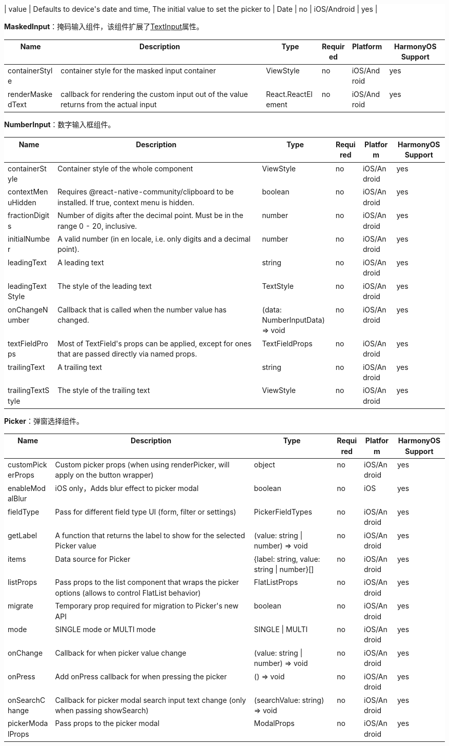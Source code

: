 | value                   | Defaults to device's date and time, The initial value to set the picker to | Date                                              | no       | iOS/Android | yes               |

**MaskedInput**：掩码输入组件，该组件扩展了[TextInput](https://reactnative.dev/docs/textinput)属性。

| Name             | Description                                                  | Type               | Required | Platform    | HarmonyOS Support |
| ---------------- | ------------------------------------------------------------ | ------------------ | -------- | ----------- | ----------------- |
| containerStyle   | container style for the masked input container               | ViewStyle          | no       | iOS/Android | yes               |
| renderMaskedText | callback for rendering the custom input out of the value returns from the actual input | React.ReactElement | no       | iOS/Android | yes               |

**NumberInput**：数字输入框组件。

| Name              | Description                                                  | Type                            | Required | Platform    | HarmonyOS Support |
| ----------------- | ------------------------------------------------------------ | ------------------------------- | -------- | ----------- | ----------------- |
| containerStyle    | Container style of the whole component                       | ViewStyle                       | no       | iOS/Android | yes               |
| contextMenuHidden | Requires @react-native-community/clipboard to be installed. If true, context menu is hidden. | boolean                         | no       | iOS/Android | yes               |
| fractionDigits    | Number of digits after the decimal point. Must be in the range 0 - 20, inclusive. | number                          | no       | iOS/Android | yes               |
| initialNumber     | A valid number (in en locale, i.e. only digits and a decimal point). | number                          | no       | iOS/Android | yes               |
| leadingText       | A leading text                                               | string                          | no       | iOS/Android | yes               |
| leadingTextStyle  | The style of the leading text                                | TextStyle                       | no       | iOS/Android | yes               |
| onChangeNumber    | Callback that is called when the number value has changed.   | (data: NumberInputData) => void | no       | iOS/Android | yes               |
| textFieldProps    | Most of TextField's props can be applied, except for ones that are passed directly via named props. | TextFieldProps                  | no       | iOS/Android | yes               |
| trailingText      | A trailing text                                              | string                          | no       | iOS/Android | yes               |
| trailingTextStyle | The style of the trailing text                               | ViewStyle                       | no       | iOS/Android | yes               |

**Picker**：弹窗选择组件。

| Name               | Description                                                  | Type                                                         | Required | Platform    | HarmonyOS Support |
| ------------------ | ------------------------------------------------------------ | ------------------------------------------------------------ | -------- | ----------- | ----------------- |
| customPickerProps  | Custom picker props (when using renderPicker, will apply on the button wrapper) | object                                                       | no       | iOS/Android | yes               |
| enableModalBlur    | iOS only，Adds blur effect to picker modal                   | boolean                                                      | no       | iOS         | yes               |
| fieldType          | Pass for different field type UI (form, filter or settings)  | PickerFieldTypes                                             | no       | iOS/Android | yes               |
| getLabel           | A function that returns the label to show for the selected Picker value | (value: string \| number) => void                            | no       | iOS/Android | yes               |
| items              | Data source for Picker                                       | {label: string, value: string \| number}[]                   | no       | iOS/Android | yes               |
| listProps          | Pass props to the list component that wraps the picker options (allows to control FlatList behavior) | FlatListProps                                                | no       | iOS/Android | yes               |
| migrate            | Temporary prop required for migration to Picker's new API    | boolean                                                      | no       | iOS/Android | yes               |
| mode               | SINGLE mode or MULTI mode                                    | SINGLE \| MULTI                                              | no       | iOS/Android | yes               |
| onChange           | Callback for when picker value change                        | (value: string \| number) => void                            | no       | iOS/Android | yes               |
| onPress            | Add onPress callback for when pressing the picker            | () => void                                                   | no       | iOS/Android | yes               |
| onSearchChange     | Callback for picker modal search input text change (only when passing showSearch) | (searchValue: string) => void                                | no       | iOS/Android | yes               |
| pickerModalProps   | Pass props to the picker modal                               | ModalProps                                                   | no       | iOS/Android | yes               |